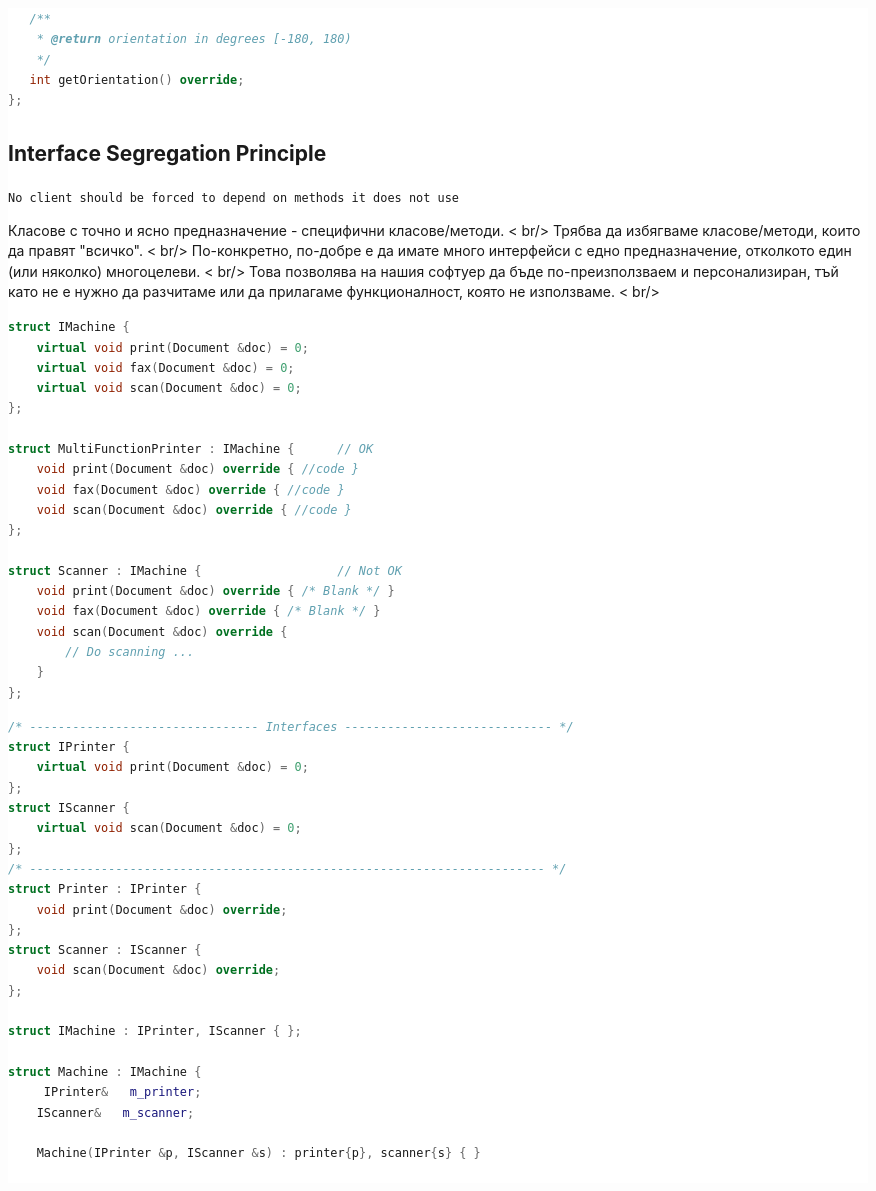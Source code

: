 ```c++
   /**
    * @return orientation in degrees [-180, 180)
    */
   int getOrientation() override;
};
```

## Interface Segregation Principle
```
No client should be forced to depend on methods it does not use
```
Класове с точно и ясно предназначение - специфични класове/методи. < br/>
Трябва да избягваме класове/методи, които да правят "всичко". < br/>
По-конкретно, по-добре е да имате много интерфейси с едно предназначение, отколкото един (или няколко) многоцелеви. < br/>
Това позволява на нашия софтуер да бъде по-преизползваем и персонализиран, тъй като не е нужно да разчитаме или да прилагаме функционалност, която не използваме. < br/>

```c++
struct IMachine {
    virtual void print(Document &doc) = 0;
    virtual void fax(Document &doc) = 0;
    virtual void scan(Document &doc) = 0;
};

struct MultiFunctionPrinter : IMachine {      // OK
    void print(Document &doc) override { //code }
    void fax(Document &doc) override { //code }
    void scan(Document &doc) override { //code }
};

struct Scanner : IMachine {                   // Not OK
    void print(Document &doc) override { /* Blank */ }
    void fax(Document &doc) override { /* Blank */ }
    void scan(Document &doc) override {  
        // Do scanning ...
    }
};
```

```c++
/* -------------------------------- Interfaces ----------------------------- */
struct IPrinter {
    virtual void print(Document &doc) = 0;
};
struct IScanner {
    virtual void scan(Document &doc) = 0;
};
/* ------------------------------------------------------------------------ */
struct Printer : IPrinter {
    void print(Document &doc) override;
};
struct Scanner : IScanner {
    void scan(Document &doc) override;
};

struct IMachine : IPrinter, IScanner { };

struct Machine : IMachine {
	 IPrinter&   m_printer;
    IScanner&   m_scanner;
    
    Machine(IPrinter &p, IScanner &s) : printer{p}, scanner{s} { }
    
```